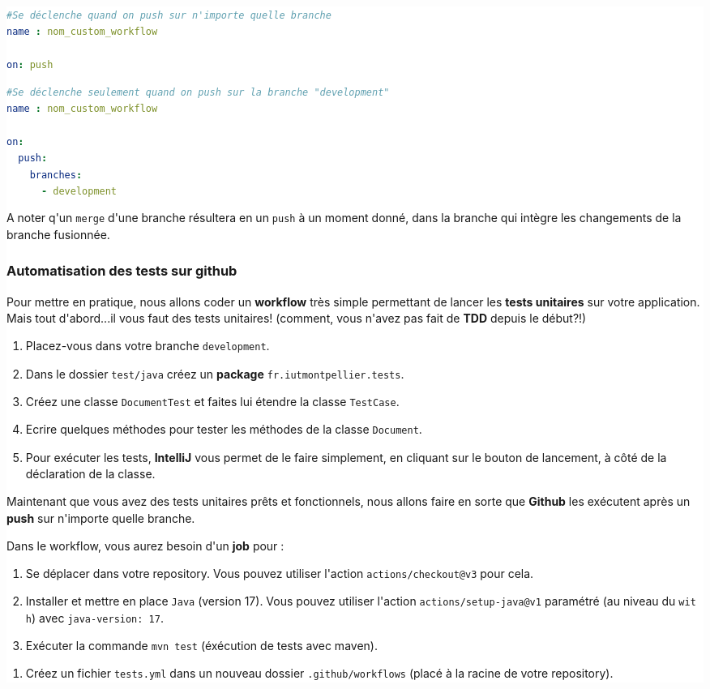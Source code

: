 ```yml
#Se déclenche quand on push sur n'importe quelle branche
name : nom_custom_workflow

on: push

```

```yml
#Se déclenche seulement quand on push sur la branche "development"
name : nom_custom_workflow

on:
  push:
    branches:
      - development

```

A noter q'un `merge` d'une branche résultera en un `push` à un moment donné, dans la branche qui intègre les changements de la branche fusionnée.

### Automatisation des tests sur github

Pour mettre en pratique, nous allons coder un **workflow** très simple permettant de lancer les **tests unitaires** sur votre application. Mais tout d'abord...il vous faut des tests unitaires! (comment, vous n'avez pas fait de **TDD** depuis le début?!)

<div class="exercise">

1. Placez-vous dans votre branche `development`.

2. Dans le dossier `test/java` créez un **package** `fr.iutmontpellier.tests`.

3. Créez une classe `DocumentTest` et faites lui étendre la classe `TestCase`.

4. Ecrire quelques méthodes pour tester les méthodes de la classe `Document`.

5. Pour exécuter les tests, **IntelliJ** vous permet de le faire simplement, en cliquant sur le bouton de lancement, à côté de la déclaration de la classe.

</div>

Maintenant que vous avez des tests unitaires prêts et fonctionnels, nous allons faire en sorte que **Github** les exécutent après un **push** sur n'importe quelle branche.

Dans le workflow, vous aurez besoin d'un **job** pour :

1. Se déplacer dans votre repository. Vous pouvez utiliser l'action `actions/checkout@v3` pour cela.

2. Installer et mettre en place `Java` (version 17). Vous pouvez utiliser l'action `actions/setup-java@v1` paramétré (au niveau du `with`) avec `java-version: 17`.

3. Exécuter la commande `mvn test` (éxécution de tests avec maven).

<div class="exercise">

1. Créez un fichier `tests.yml` dans un nouveau dossier `.github/workflows` (placé à la racine de votre repository).
